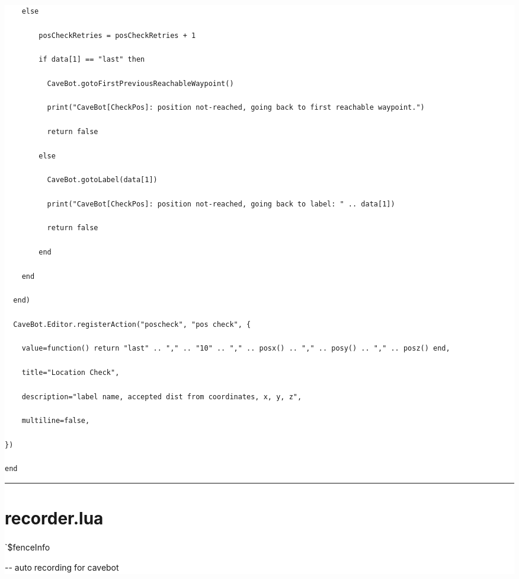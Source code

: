 ```
    else

        posCheckRetries = posCheckRetries + 1

        if data[1] == "last" then

          CaveBot.gotoFirstPreviousReachableWaypoint()

          print("CaveBot[CheckPos]: position not-reached, going back to first reachable waypoint.")

          return false

        else

          CaveBot.gotoLabel(data[1])

          print("CaveBot[CheckPos]: position not-reached, going back to label: " .. data[1])

          return false

        end

    end

  end)

  CaveBot.Editor.registerAction("poscheck", "pos check", {

    value=function() return "last" .. "," .. "10" .. "," .. posx() .. "," .. posy() .. "," .. posz() end,

    title="Location Check",

    description="label name, accepted dist from coordinates, x, y, z",

    multiline=false,

})

end

```

---
# recorder.lua

`$fenceInfo

-- auto recording for cavebot
